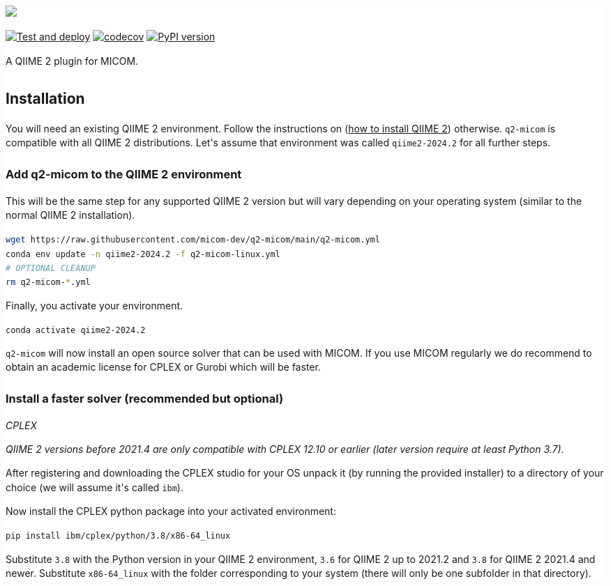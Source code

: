 <img src="https://github.com/micom-dev/q2-micom/raw/main/docs/assets/logo.png" width="75%">

[![Test and deploy](https://github.com/micom-dev/q2-micom/actions/workflows/test_package.yml/badge.svg)](https://github.com/micom-dev/q2-micom/actions/workflows/test_package.yml)
[![codecov](https://codecov.io/gh/micom-dev/q2-micom/branch/main/graph/badge.svg)](https://codecov.io/gh/micom-dev/q2-micom)
[![PyPI version](https://badge.fury.io/py/q2-micom.svg)](https://badge.fury.io/py/q2-micom)


A QIIME 2 plugin for MICOM.

## Installation

You will need an existing QIIME 2 environment. Follow the instructions on ([how to install QIIME 2](https://docs.qiime2.org/2024.2/install/native/#install-qiime-2-within-a-conda-environment)) otherwise. `q2-micom` is compatible with all QIIME 2 distributions.
Let's assume that environment was called `qiime2-2024.2` for all further steps.

### Add q2-micom to the QIIME 2 environment

This will be the same step for any supported QIIME 2 version but will vary depending on your operating system
(similar to the normal QIIME 2 installation).

```bash
wget https://raw.githubusercontent.com/micom-dev/q2-micom/main/q2-micom.yml
conda env update -n qiime2-2024.2 -f q2-micom-linux.yml
# OPTIONAL CLEANUP
rm q2-micom-*.yml
```

Finally, you activate your environment.

```bash
conda activate qiime2-2024.2
```

`q2-micom` will now install an open source solver that can be used with MICOM. If you use MICOM
regularly we do recommend to obtain an academic license for CPLEX or Gurobi which will be faster.

### Install a faster solver (recommended but optional)

*CPLEX*

*QIIME 2 versions before 2021.4 are only compatible with CPLEX 12.10 or earlier (later version require at least Python 3.7).*

After registering and downloading the CPLEX studio for your OS unpack it (by running the provided installer) to a directory of your choice (we will assume it's called `ibm`).

Now install the CPLEX python package into your activated environment:

```bash
pip install ibm/cplex/python/3.8/x86-64_linux
```

Substitute `3.8` with the Python version in your QIIME 2 environment, `3.6` for QIIME 2 up to 2021.2 and `3.8` for QIIME 2 2021.4 and newer.
Substitute `x86-64_linux` with the folder corresponding to your system (there will only be one subfolder in that directory).
